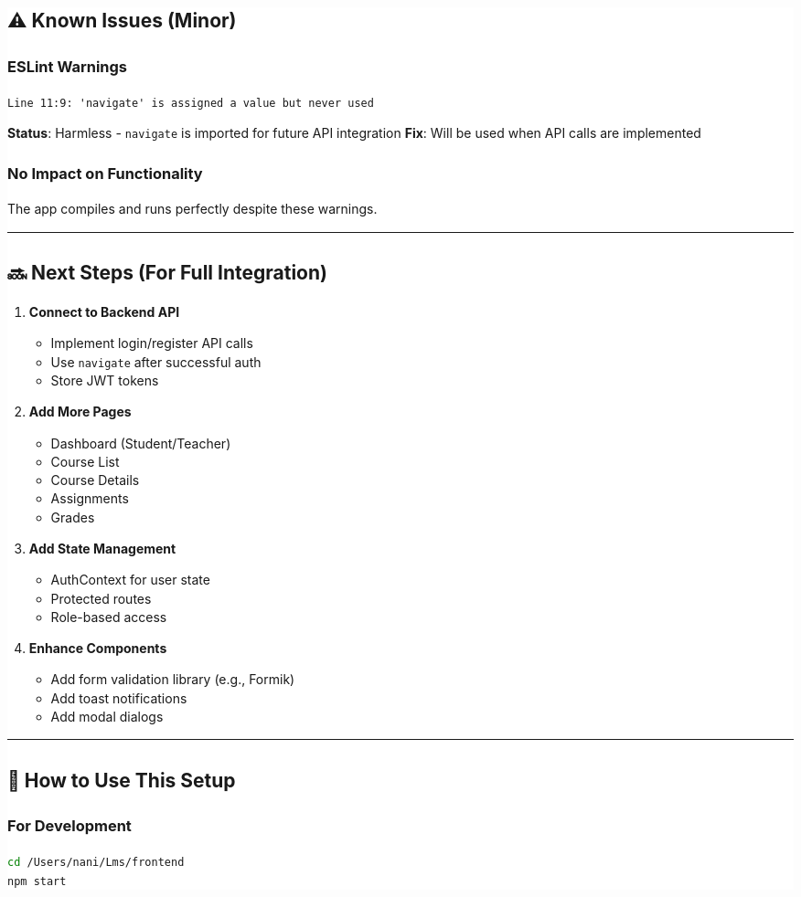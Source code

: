 ## ⚠️ Known Issues (Minor)

### ESLint Warnings

```
Line 11:9: 'navigate' is assigned a value but never used
```

**Status**: Harmless - `navigate` is imported for future API integration
**Fix**: Will be used when API calls are implemented

### No Impact on Functionality

The app compiles and runs perfectly despite these warnings.

---

## 🔜 Next Steps (For Full Integration)

1. **Connect to Backend API**

   - Implement login/register API calls
   - Use `navigate` after successful auth
   - Store JWT tokens

2. **Add More Pages**

   - Dashboard (Student/Teacher)
   - Course List
   - Course Details
   - Assignments
   - Grades

3. **Add State Management**

   - AuthContext for user state
   - Protected routes
   - Role-based access

4. **Enhance Components**
   - Add form validation library (e.g., Formik)
   - Add toast notifications
   - Add modal dialogs

---

## 📖 How to Use This Setup

### For Development

```bash
cd /Users/nani/Lms/frontend
npm start
```
